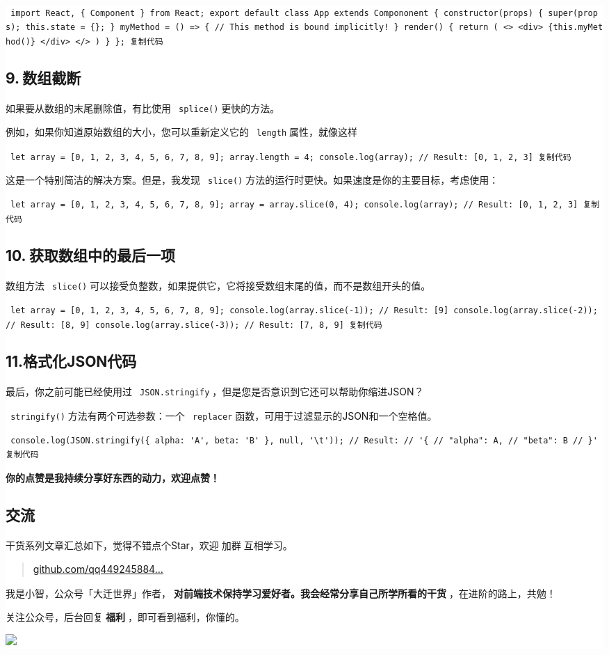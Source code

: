 ` import React, { Component } from React; export default class App extends Compononent { constructor(props) { super(props); this.state = {}; } myMethod = () => { // This method is bound implicitly! } render() { return ( <> <div> {this.myMethod()} </div> </> ) } }; 复制代码`

## 9. 数组截断 ##

如果要从数组的末尾删除值，有比使用 ` splice()` 更快的方法。

例如，如果你知道原始数组的大小，您可以重新定义它的 ` length` 属性，就像这样

` let array = [0, 1, 2, 3, 4, 5, 6, 7, 8, 9]; array.length = 4; console.log(array); // Result: [0, 1, 2, 3] 复制代码`

这是一个特别简洁的解决方案。但是，我发现 ` slice()` 方法的运行时更快。如果速度是你的主要目标，考虑使用：

` let array = [0, 1, 2, 3, 4, 5, 6, 7, 8, 9]; array = array.slice(0, 4); console.log(array); // Result: [0, 1, 2, 3] 复制代码`

## 10. 获取数组中的最后一项 ##

数组方法 ` slice()` 可以接受负整数，如果提供它，它将接受数组末尾的值，而不是数组开头的值。

` let array = [0, 1, 2, 3, 4, 5, 6, 7, 8, 9]; console.log(array.slice(-1)); // Result: [9] console.log(array.slice(-2)); // Result: [8, 9] console.log(array.slice(-3)); // Result: [7, 8, 9] 复制代码`

## 11.格式化JSON代码 ##

最后，你之前可能已经使用过 ` JSON.stringify` ，但是您是否意识到它还可以帮助你缩进JSON？

` stringify()` 方法有两个可选参数：一个 ` replacer` 函数，可用于过滤显示的JSON和一个空格值。

` console.log(JSON.stringify({ alpha: 'A', beta: 'B' }, null, '\t')); // Result: // '{ // "alpha": A, // "beta": B // }' 复制代码`

**你的点赞是我持续分享好东西的动力，欢迎点赞！**

## 交流 ##

干货系列文章汇总如下，觉得不错点个Star，欢迎 加群 互相学习。

> 
> 
> 
> [github.com/qq449245884…](
> https://link.juejin.im?target=https%3A%2F%2Fgithub.com%2Fqq449245884%2Fxiaozhi
> )
> 
> 

我是小智，公众号「大迁世界」作者， **对前端技术保持学习爱好者。我会经常分享自己所学所看的干货** ，在进阶的路上，共勉！

关注公众号，后台回复 **福利** ，即可看到福利，你懂的。

![](https://user-gold-cdn.xitu.io/2019/5/28/16afc0443b42d848?imageView2/0/w/1280/h/960/ignore-error/1)